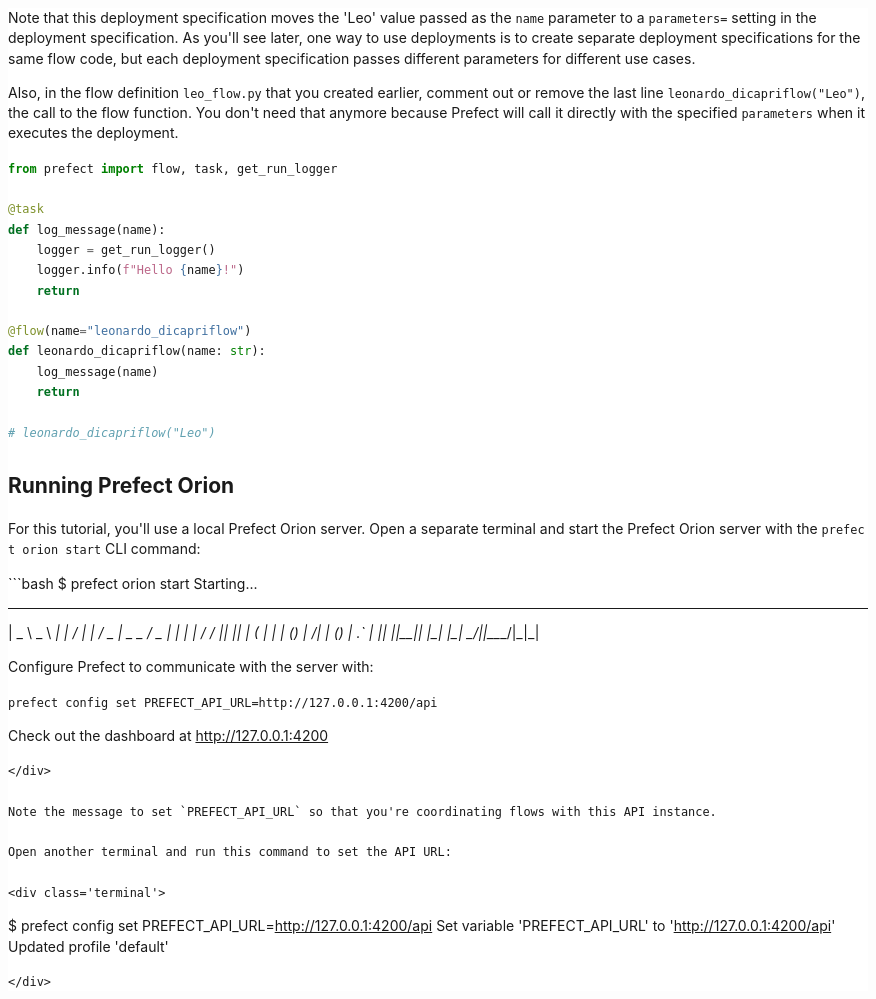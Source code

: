 Note that this deployment specification moves the 'Leo' value passed as the `name` parameter to a `parameters=` setting in the deployment specification. As you'll see later, one way to use deployments is to create separate deployment specifications for the same flow code, but each deployment specification passes different parameters for different use cases.

Also, in the flow definition `leo_flow.py` that you created earlier, comment out or remove the last line `leonardo_dicapriflow("Leo")`, the call to the flow function. You don't need that anymore because Prefect will call it directly with the specified `parameters` when it executes the deployment.

```python hl_lines="14"
from prefect import flow, task, get_run_logger

@task
def log_message(name):
    logger = get_run_logger()
    logger.info(f"Hello {name}!")
    return

@flow(name="leonardo_dicapriflow")
def leonardo_dicapriflow(name: str):
    log_message(name)
    return

# leonardo_dicapriflow("Leo")
```

## Running Prefect Orion

For this tutorial, you'll use a local Prefect Orion server. Open a separate terminal and start the Prefect Orion server with the `prefect orion start` CLI command:

<div class='terminal'>
```bash
$ prefect orion start
Starting...

 ___ ___ ___ ___ ___ ___ _____    ___  ___ ___ ___  _  _
| _ \ _ \ __| __| __/ __|_   _|  / _ \| _ \_ _/ _ \| \| |
|  _/   / _|| _|| _| (__  | |   | (_) |   /| | (_) | .` |
|_| |_|_\___|_| |___\___| |_|    \___/|_|_\___\___/|_|\_|

Configure Prefect to communicate with the server with:

    prefect config set PREFECT_API_URL=http://127.0.0.1:4200/api

Check out the dashboard at http://127.0.0.1:4200
```
</div>

Note the message to set `PREFECT_API_URL` so that you're coordinating flows with this API instance.

Open another terminal and run this command to set the API URL:

<div class='terminal'>
```
$ prefect config set PREFECT_API_URL=http://127.0.0.1:4200/api
Set variable 'PREFECT_API_URL' to 'http://127.0.0.1:4200/api'
Updated profile 'default'
```
</div>
